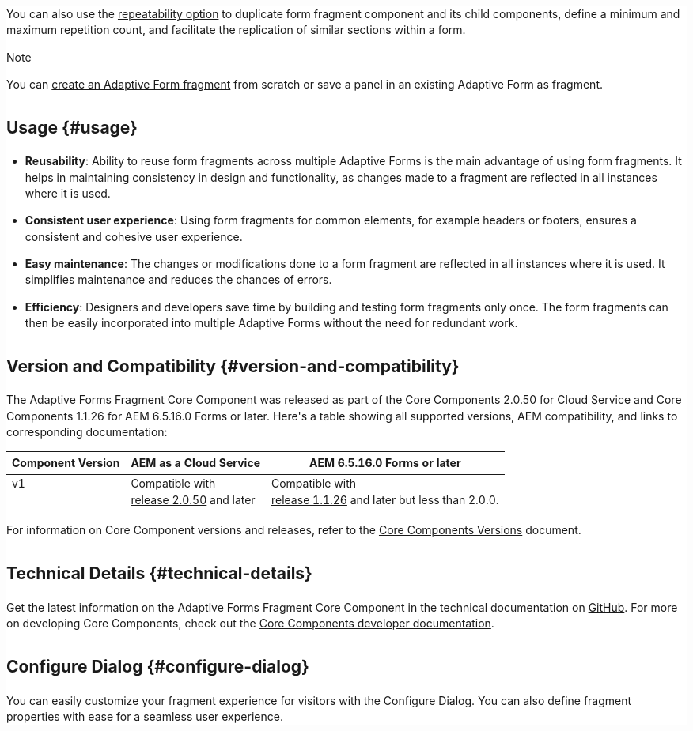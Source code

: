 
You can also use the [repeatability option](https://experienceleague.adobe.com/docs/experience-manager-cloud-service/content/forms/adaptive-forms-authoring/authoring-adaptive-forms-core-components/create-an-adaptive-form-on-forms-cs/create-forms-repeatable-sections.html) to duplicate form fragment component and its child components, define a minimum and maximum repetition count, and facilitate the replication of similar sections within a form. 

>[!NOTE]
>
> You can [create an Adaptive Form fragment](https://experienceleague.adobe.com/docs/experience-manager-cloud-service/content/forms/adaptive-forms-authoring/authoring-adaptive-forms-core-components/create-an-adaptive-form-on-forms-cs/adaptive-form-fragments-core-components.html#create-a-fragment) from scratch or save a panel  in an existing Adaptive Form as fragment.

## Usage {#usage}

- **Reusability**: Ability to reuse form fragments across multiple Adaptive Forms is the main advantage of using form fragments. It helps in maintaining consistency in design and functionality, as changes made to a fragment are reflected in all instances where it is used.

- **Consistent user experience**: Using form fragments for common elements, for example headers or footers, ensures a consistent and cohesive user experience.

- **Easy maintenance**: The changes or modifications done to a form fragment are reflected in all instances where it is used. It simplifies maintenance and reduces the chances of errors.

- **Efficiency**: Designers and developers save time by building and testing form fragments only once. The form fragments can then be easily incorporated into multiple Adaptive Forms without the need for redundant work.

## Version and Compatibility {#version-and-compatibility}

The Adaptive Forms Fragment Core Component was released as part of the Core Components 2.0.50 for Cloud Service and Core Components 1.1.26 for AEM 6.5.16.0 Forms or later. Here's a table showing all supported versions, AEM compatibility, and links to corresponding documentation:

|Component Version|AEM as a Cloud Service|AEM 6.5.16.0 Forms or later|
|---|---|---|
|v1|Compatible with<br>[release 2.0.50](/help/adaptive-forms/version.md) and later| Compatible with<br>[release 1.1.26](/help/adaptive-forms/version.md) and later but less than 2.0.0.|

For information on Core Component versions and releases, refer to the [Core Components Versions](/help/adaptive-forms/version.md) document.

## Technical Details {#technical-details}

Get the latest information on the Adaptive Forms Fragment Core Component in the technical documentation on [GitHub](https://github.com/adobe/aem-core-forms-components/tree/master/ui.af.apps/src/main/content/jcr_root/apps/core/fd/components/form/fragment). For more on developing Core Components, check out the [Core Components developer documentation](/help/developing/overview.md).

## Configure Dialog {#configure-dialog}

You can easily customize your fragment experience for visitors with the Configure Dialog. You can also define fragment properties with ease for a seamless user experience.
